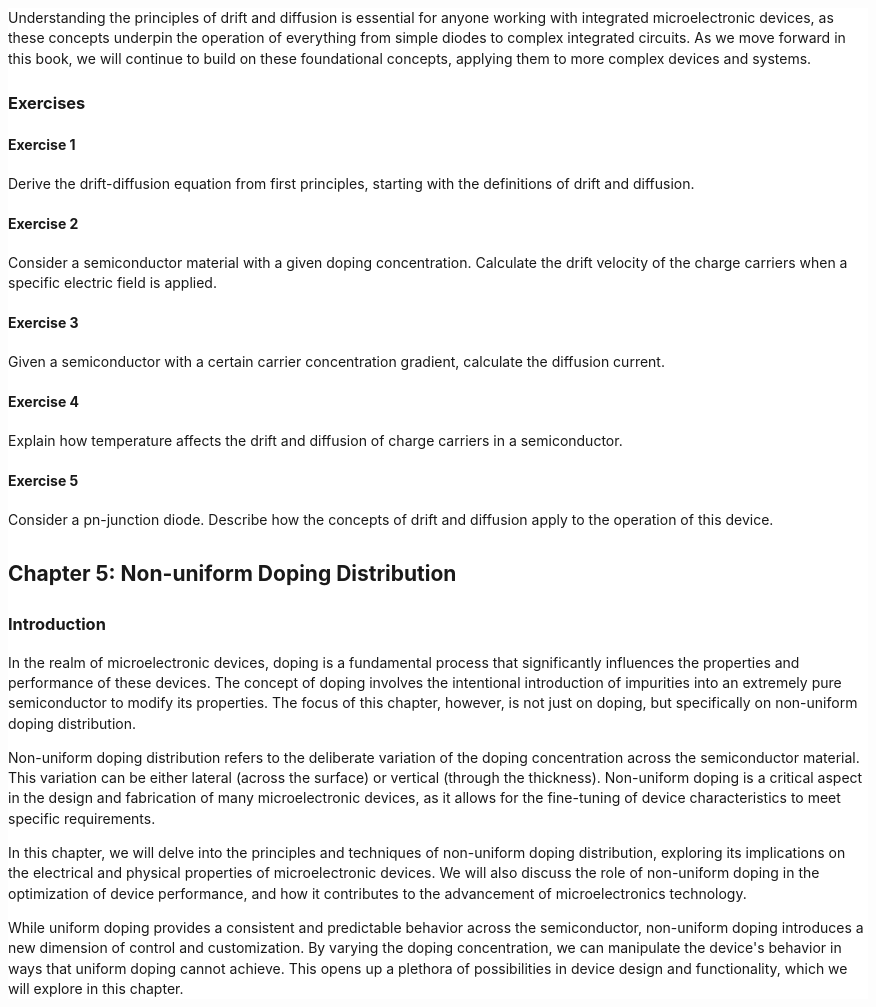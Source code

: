 Understanding the principles of drift and diffusion is essential for anyone working with integrated microelectronic devices, as these concepts underpin the operation of everything from simple diodes to complex integrated circuits. As we move forward in this book, we will continue to build on these foundational concepts, applying them to more complex devices and systems.

### Exercises

#### Exercise 1
Derive the drift-diffusion equation from first principles, starting with the definitions of drift and diffusion.

#### Exercise 2
Consider a semiconductor material with a given doping concentration. Calculate the drift velocity of the charge carriers when a specific electric field is applied.

#### Exercise 3
Given a semiconductor with a certain carrier concentration gradient, calculate the diffusion current.

#### Exercise 4
Explain how temperature affects the drift and diffusion of charge carriers in a semiconductor.

#### Exercise 5
Consider a pn-junction diode. Describe how the concepts of drift and diffusion apply to the operation of this device.

## Chapter 5: Non-uniform Doping Distribution

### Introduction

In the realm of microelectronic devices, doping is a fundamental process that significantly influences the properties and performance of these devices. The concept of doping involves the intentional introduction of impurities into an extremely pure semiconductor to modify its properties. The focus of this chapter, however, is not just on doping, but specifically on non-uniform doping distribution.

Non-uniform doping distribution refers to the deliberate variation of the doping concentration across the semiconductor material. This variation can be either lateral (across the surface) or vertical (through the thickness). Non-uniform doping is a critical aspect in the design and fabrication of many microelectronic devices, as it allows for the fine-tuning of device characteristics to meet specific requirements.

In this chapter, we will delve into the principles and techniques of non-uniform doping distribution, exploring its implications on the electrical and physical properties of microelectronic devices. We will also discuss the role of non-uniform doping in the optimization of device performance, and how it contributes to the advancement of microelectronics technology.

While uniform doping provides a consistent and predictable behavior across the semiconductor, non-uniform doping introduces a new dimension of control and customization. By varying the doping concentration, we can manipulate the device's behavior in ways that uniform doping cannot achieve. This opens up a plethora of possibilities in device design and functionality, which we will explore in this chapter.

